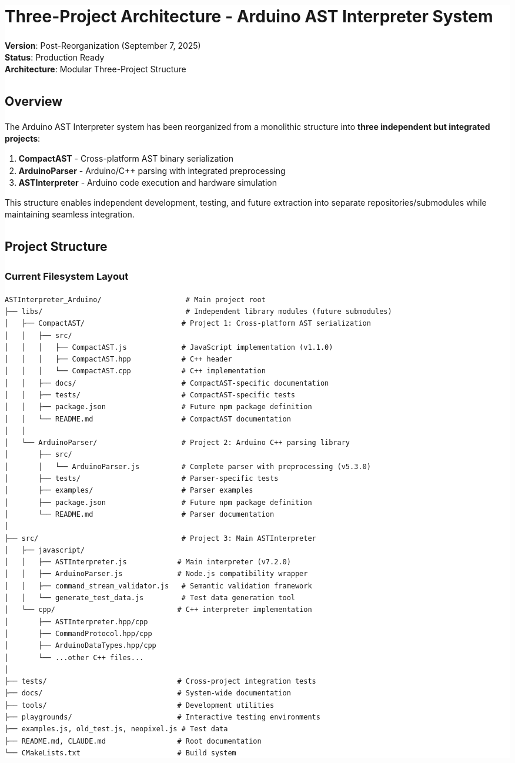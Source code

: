 # Three-Project Architecture - Arduino AST Interpreter System

**Version**: Post-Reorganization (September 7, 2025)  
**Status**: Production Ready  
**Architecture**: Modular Three-Project Structure  

## Overview

The Arduino AST Interpreter system has been reorganized from a monolithic structure into **three independent but integrated projects**:

1. **CompactAST** - Cross-platform AST binary serialization  
2. **ArduinoParser** - Arduino/C++ parsing with integrated preprocessing  
3. **ASTInterpreter** - Arduino code execution and hardware simulation  

This structure enables independent development, testing, and future extraction into separate repositories/submodules while maintaining seamless integration.

## Project Structure

### Current Filesystem Layout

```
ASTInterpreter_Arduino/                    # Main project root
├── libs/                                  # Independent library modules (future submodules)
│   ├── CompactAST/                       # Project 1: Cross-platform AST serialization
│   │   ├── src/
│   │   │   ├── CompactAST.js             # JavaScript implementation (v1.1.0)
│   │   │   ├── CompactAST.hpp            # C++ header
│   │   │   └── CompactAST.cpp            # C++ implementation
│   │   ├── docs/                         # CompactAST-specific documentation
│   │   ├── tests/                        # CompactAST-specific tests
│   │   ├── package.json                  # Future npm package definition
│   │   └── README.md                     # CompactAST documentation
│   │
│   └── ArduinoParser/                    # Project 2: Arduino C++ parsing library
│       ├── src/
│       │   └── ArduinoParser.js          # Complete parser with preprocessing (v5.3.0)
│       ├── tests/                        # Parser-specific tests
│       ├── examples/                     # Parser examples
│       ├── package.json                  # Future npm package definition
│       └── README.md                     # Parser documentation
│
├── src/                                  # Project 3: Main ASTInterpreter
│   ├── javascript/
│   │   ├── ASTInterpreter.js            # Main interpreter (v7.2.0)
│   │   ├── ArduinoParser.js             # Node.js compatibility wrapper
│   │   ├── command_stream_validator.js   # Semantic validation framework
│   │   └── generate_test_data.js         # Test data generation tool
│   └── cpp/                             # C++ interpreter implementation
│       ├── ASTInterpreter.hpp/cpp
│       ├── CommandProtocol.hpp/cpp
│       ├── ArduinoDataTypes.hpp/cpp
│       └── ...other C++ files...
│
├── tests/                               # Cross-project integration tests
├── docs/                                # System-wide documentation
├── tools/                               # Development utilities
├── playgrounds/                         # Interactive testing environments
├── examples.js, old_test.js, neopixel.js # Test data
├── README.md, CLAUDE.md                 # Root documentation
└── CMakeLists.txt                       # Build system
```